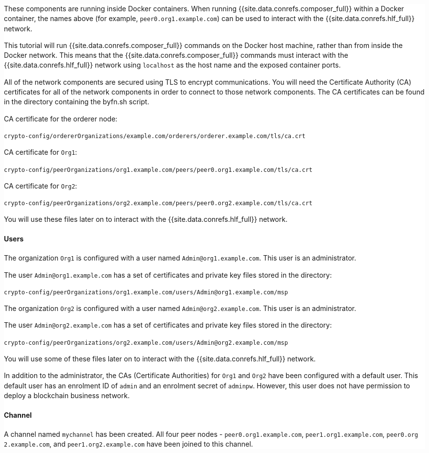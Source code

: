 These components are running inside Docker containers. When running {{site.data.conrefs.composer_full}} within a Docker container, the names above (for example, `peer0.org1.example.com`) can be used to interact with the {{site.data.conrefs.hlf_full}} network.

This tutorial will run {{site.data.conrefs.composer_full}} commands on the Docker host machine, rather than from inside the Docker network. This means that the {{site.data.conrefs.composer_full}} commands must interact with the {{site.data.conrefs.hlf_full}} network using `localhost` as the host name and the exposed container ports.

All of the network components are secured using TLS to encrypt communications. You will need the Certificate Authority (CA) certificates for all of the network components in order to connect to those network components. The CA certificates can be found in the directory containing the byfn.sh script.

CA certificate for the orderer node:

    crypto-config/ordererOrganizations/example.com/orderers/orderer.example.com/tls/ca.crt

CA certificate for `Org1`:

    crypto-config/peerOrganizations/org1.example.com/peers/peer0.org1.example.com/tls/ca.crt

CA certificate for `Org2`:

    crypto-config/peerOrganizations/org2.example.com/peers/peer0.org2.example.com/tls/ca.crt

You will use these files later on to interact with the {{site.data.conrefs.hlf_full}} network.

#### Users

The organization `Org1` is configured with a user named `Admin@org1.example.com`. This user is an administrator.

The user `Admin@org1.example.com` has a set of certificates and private key files stored in the directory:

    crypto-config/peerOrganizations/org1.example.com/users/Admin@org1.example.com/msp

The organization `Org2` is configured with a user named `Admin@org2.example.com`. This user is an administrator.

The user `Admin@org2.example.com` has a set of certificates and private key files stored in the directory:

    crypto-config/peerOrganizations/org2.example.com/users/Admin@org2.example.com/msp

You will use some of these files later on to interact with the {{site.data.conrefs.hlf_full}} network. 

In addition to the administrator, the CAs (Certificate Authorities) for `Org1` and `Org2` have been configured with a default user. This default user has an enrolment ID of `admin` and an enrolment secret of `adminpw`. However, this user does not have permission to deploy a blockchain business network.

#### Channel

A channel named `mychannel` has been created. All four peer nodes - `peer0.org1.example.com`, `peer1.org1.example.com`, `peer0.org2.example.com`, and `peer1.org2.example.com` have been joined to this channel.
